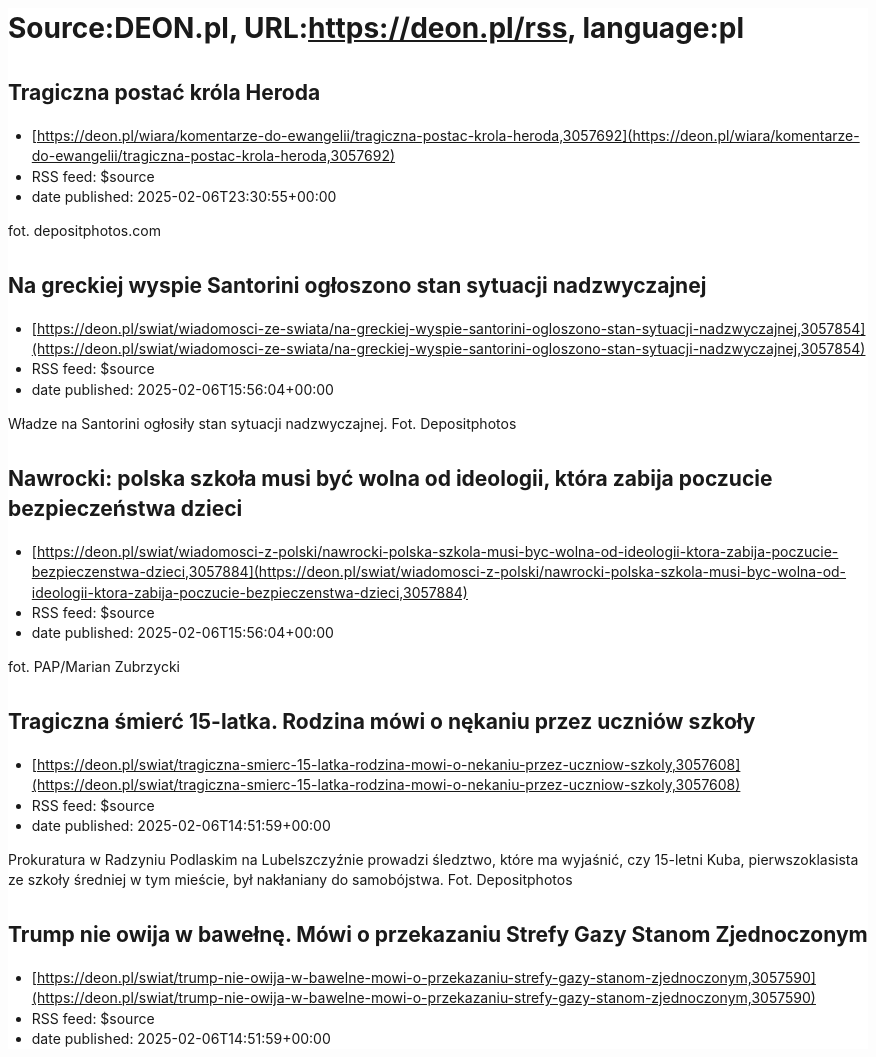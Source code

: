 # Source:DEON.pl, URL:https://deon.pl/rss, language:pl

## Tragiczna postać króla Heroda
 - [https://deon.pl/wiara/komentarze-do-ewangelii/tragiczna-postac-krola-heroda,3057692](https://deon.pl/wiara/komentarze-do-ewangelii/tragiczna-postac-krola-heroda,3057692)
 - RSS feed: $source
 - date published: 2025-02-06T23:30:55+00:00

fot. depositphotos.com

## Na greckiej wyspie Santorini ogłoszono stan sytuacji nadzwyczajnej
 - [https://deon.pl/swiat/wiadomosci-ze-swiata/na-greckiej-wyspie-santorini-ogloszono-stan-sytuacji-nadzwyczajnej,3057854](https://deon.pl/swiat/wiadomosci-ze-swiata/na-greckiej-wyspie-santorini-ogloszono-stan-sytuacji-nadzwyczajnej,3057854)
 - RSS feed: $source
 - date published: 2025-02-06T15:56:04+00:00

Władze na Santorini ogłosiły stan sytuacji nadzwyczajnej. Fot. Depositphotos

## Nawrocki: polska szkoła musi być wolna od ideologii, która zabija poczucie bezpieczeństwa dzieci
 - [https://deon.pl/swiat/wiadomosci-z-polski/nawrocki-polska-szkola-musi-byc-wolna-od-ideologii-ktora-zabija-poczucie-bezpieczenstwa-dzieci,3057884](https://deon.pl/swiat/wiadomosci-z-polski/nawrocki-polska-szkola-musi-byc-wolna-od-ideologii-ktora-zabija-poczucie-bezpieczenstwa-dzieci,3057884)
 - RSS feed: $source
 - date published: 2025-02-06T15:56:04+00:00

fot. PAP/Marian Zubrzycki

## Tragiczna śmierć 15-latka. Rodzina mówi o nękaniu przez uczniów szkoły
 - [https://deon.pl/swiat/tragiczna-smierc-15-latka-rodzina-mowi-o-nekaniu-przez-uczniow-szkoly,3057608](https://deon.pl/swiat/tragiczna-smierc-15-latka-rodzina-mowi-o-nekaniu-przez-uczniow-szkoly,3057608)
 - RSS feed: $source
 - date published: 2025-02-06T14:51:59+00:00

Prokuratura w Radzyniu Podlaskim na Lubelszczyźnie prowadzi śledztwo, które ma wyjaśnić, czy 15-letni Kuba, pierwszoklasista ze szkoły średniej w tym mieście, był nakłaniany do samobójstwa. Fot. Depositphotos

## Trump nie owija w bawełnę. Mówi o przekazaniu Strefy Gazy Stanom Zjednoczonym
 - [https://deon.pl/swiat/trump-nie-owija-w-bawelne-mowi-o-przekazaniu-strefy-gazy-stanom-zjednoczonym,3057590](https://deon.pl/swiat/trump-nie-owija-w-bawelne-mowi-o-przekazaniu-strefy-gazy-stanom-zjednoczonym,3057590)
 - RSS feed: $source
 - date published: 2025-02-06T14:51:59+00:00
